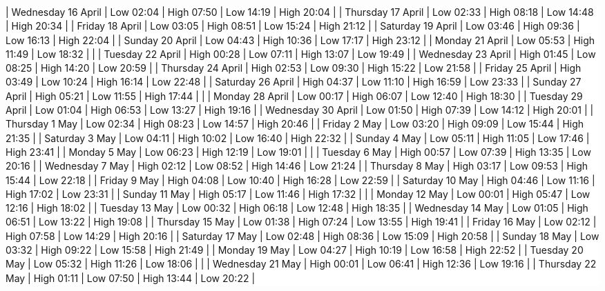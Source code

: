 | Wednesday 16 April | Low 02:04 | High 07:50 | Low 14:19 | High 20:04 | 
| Thursday 17 April | Low 02:33 | High 08:18 | Low 14:48 | High 20:34 | 
| Friday 18 April | Low 03:05 | High 08:51 | Low 15:24 | High 21:12 | 
| Saturday 19 April | Low 03:46 | High 09:36 | Low 16:13 | High 22:04 | 
| Sunday 20 April | Low 04:43 | High 10:36 | Low 17:17 | High 23:12 | 
| Monday 21 April | Low 05:53 | High 11:49 | Low 18:32 |  | 
| Tuesday 22 April | High 00:28 | Low 07:11 | High 13:07 | Low 19:49 | 
| Wednesday 23 April | High 01:45 | Low 08:25 | High 14:20 | Low 20:59 | 
| Thursday 24 April | High 02:53 | Low 09:30 | High 15:22 | Low 21:58 | 
| Friday 25 April | High 03:49 | Low 10:24 | High 16:14 | Low 22:48 | 
| Saturday 26 April | High 04:37 | Low 11:10 | High 16:59 | Low 23:33 | 
| Sunday 27 April | High 05:21 | Low 11:55 | High 17:44 |  | 
| Monday 28 April | Low 00:17 | High 06:07 | Low 12:40 | High 18:30 | 
| Tuesday 29 April | Low 01:04 | High 06:53 | Low 13:27 | High 19:16 | 
| Wednesday 30 April | Low 01:50 | High 07:39 | Low 14:12 | High 20:01 | 
| Thursday 1 May | Low 02:34 | High 08:23 | Low 14:57 | High 20:46 | 
| Friday 2 May | Low 03:20 | High 09:09 | Low 15:44 | High 21:35 | 
| Saturday 3 May | Low 04:11 | High 10:02 | Low 16:40 | High 22:32 | 
| Sunday 4 May | Low 05:11 | High 11:05 | Low 17:46 | High 23:41 | 
| Monday 5 May | Low 06:23 | High 12:19 | Low 19:01 |  | 
| Tuesday 6 May | High 00:57 | Low 07:39 | High 13:35 | Low 20:16 | 
| Wednesday 7 May | High 02:12 | Low 08:52 | High 14:46 | Low 21:24 | 
| Thursday 8 May | High 03:17 | Low 09:53 | High 15:44 | Low 22:18 | 
| Friday 9 May | High 04:08 | Low 10:40 | High 16:28 | Low 22:59 | 
| Saturday 10 May | High 04:46 | Low 11:16 | High 17:02 | Low 23:31 | 
| Sunday 11 May | High 05:17 | Low 11:46 | High 17:32 |  | 
| Monday 12 May | Low 00:01 | High 05:47 | Low 12:16 | High 18:02 | 
| Tuesday 13 May | Low 00:32 | High 06:18 | Low 12:48 | High 18:35 | 
| Wednesday 14 May | Low 01:05 | High 06:51 | Low 13:22 | High 19:08 | 
| Thursday 15 May | Low 01:38 | High 07:24 | Low 13:55 | High 19:41 | 
| Friday 16 May | Low 02:12 | High 07:58 | Low 14:29 | High 20:16 | 
| Saturday 17 May | Low 02:48 | High 08:36 | Low 15:09 | High 20:58 | 
| Sunday 18 May | Low 03:32 | High 09:22 | Low 15:58 | High 21:49 | 
| Monday 19 May | Low 04:27 | High 10:19 | Low 16:58 | High 22:52 | 
| Tuesday 20 May | Low 05:32 | High 11:26 | Low 18:06 |  | 
| Wednesday 21 May | High 00:01 | Low 06:41 | High 12:36 | Low 19:16 | 
| Thursday 22 May | High 01:11 | Low 07:50 | High 13:44 | Low 20:22 | 